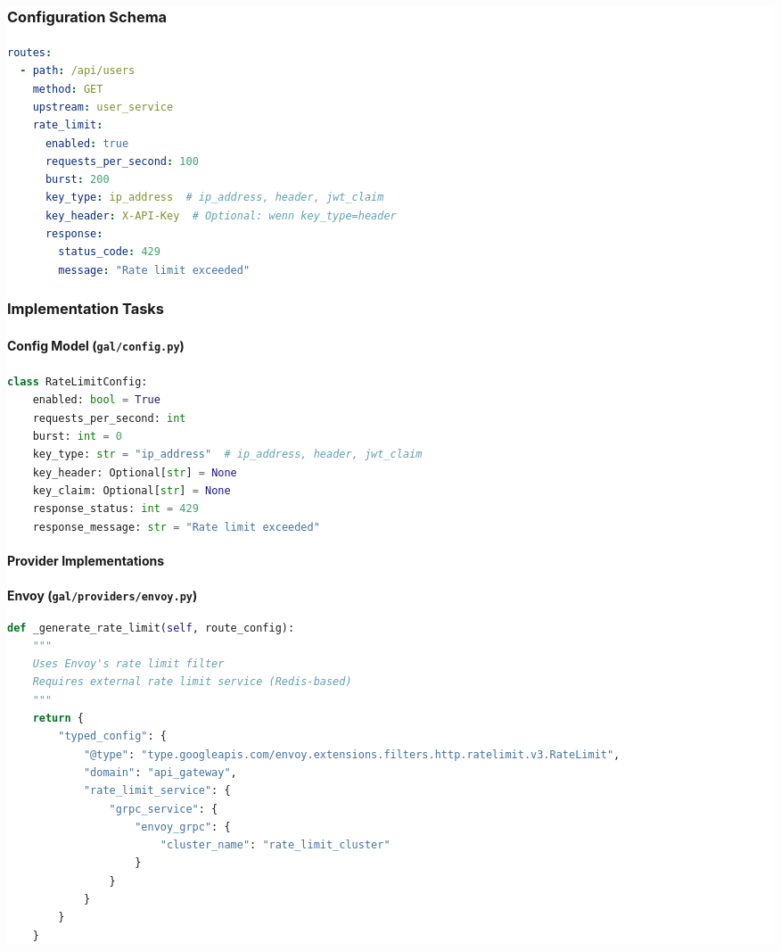 ### Configuration Schema

```yaml
routes:
  - path: /api/users
    method: GET
    upstream: user_service
    rate_limit:
      enabled: true
      requests_per_second: 100
      burst: 200
      key_type: ip_address  # ip_address, header, jwt_claim
      key_header: X-API-Key  # Optional: wenn key_type=header
      response:
        status_code: 429
        message: "Rate limit exceeded"
```

### Implementation Tasks

#### Config Model (`gal/config.py`)
```python
class RateLimitConfig:
    enabled: bool = True
    requests_per_second: int
    burst: int = 0
    key_type: str = "ip_address"  # ip_address, header, jwt_claim
    key_header: Optional[str] = None
    key_claim: Optional[str] = None
    response_status: int = 429
    response_message: str = "Rate limit exceeded"
```

#### Provider Implementations

**Envoy (`gal/providers/envoy.py`)**
```python
def _generate_rate_limit(self, route_config):
    """
    Uses Envoy's rate limit filter
    Requires external rate limit service (Redis-based)
    """
    return {
        "typed_config": {
            "@type": "type.googleapis.com/envoy.extensions.filters.http.ratelimit.v3.RateLimit",
            "domain": "api_gateway",
            "rate_limit_service": {
                "grpc_service": {
                    "envoy_grpc": {
                        "cluster_name": "rate_limit_cluster"
                    }
                }
            }
        }
    }
```

